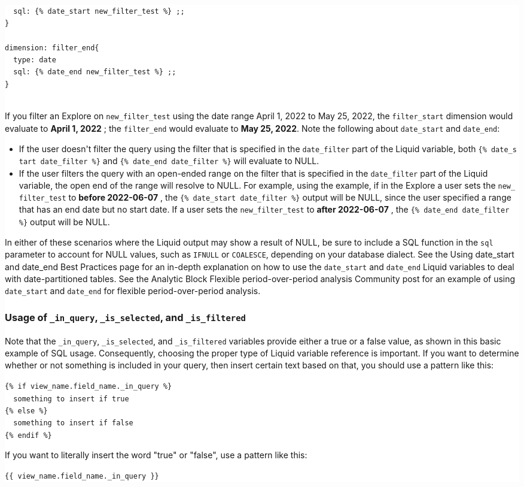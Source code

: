 ```
  sql: {% date_start new_filter_test %} ;;
}

dimension: filter_end{
  type: date
  sql: {% date_end new_filter_test %} ;;
}


```

If you filter an Explore on `new_filter_test` using the date range April 1, 2022 to May 25, 2022, the `filter_start` dimension would evaluate to **April 1, 2022** ; the `filter_end` would evaluate to **May 25, 2022**.
Note the following about `date_start` and `date_end`:
  * If the user doesn't filter the query using the filter that is specified in the `date_filter` part of the Liquid variable, both `{% date_start date_filter %}` and `{% date_end date_filter %}` will evaluate to NULL.
  * If the user filters the query with an open-ended range on the filter that is specified in the `date_filter` part of the Liquid variable, the open end of the range will resolve to NULL. For example, using the example, if in the Explore a user sets the `new_filter_test` to **before 2022-06-07** , the `{% date_start date_filter %}` output will be NULL, since the user specified a range that has an end date but no start date. If a user sets the `new_filter_test` to **after 2022-06-07** , the `{% date_end date_filter %}` output will be NULL.


In either of these scenarios where the Liquid output may show a result of NULL, be sure to include a SQL function in the `sql` parameter to account for NULL values, such as `IFNULL` or `COALESCE`, depending on your database dialect.
See the Using date_start and date_end Best Practices page for an in-depth explanation on how to use the `date_start` and `date_end` Liquid variables to deal with date-partitioned tables.
See the Analytic Block Flexible period-over-period analysis Community post for an example of using `date_start` and `date_end` for flexible period-over-period analysis.
### Usage of `_in_query`, `_is_selected`, and `_is_filtered`
Note that the `_in_query`, `_is_selected`, and `_is_filtered` variables provide either a true or a false value, as shown in this basic example of SQL usage. Consequently, choosing the proper type of Liquid variable reference is important.
If you want to determine whether or not something is included in your query, then insert certain text based on that, you should use a pattern like this:
```
{% if view_name.field_name._in_query %}
  something to insert if true
{% else %}
  something to insert if false
{% endif %}

```

If you want to literally insert the word "true" or "false", use a pattern like this:
```
{{ view_name.field_name._in_query }}

```
